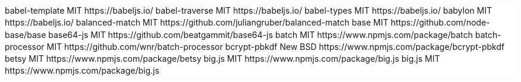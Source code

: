 <td>babel-template</td>
<td>MIT</td>
<td>https://babeljs.io/</td>
</tr>
<tr>
<td>babel-traverse</td>
<td>MIT</td>
<td>https://babeljs.io/</td>
</tr>
<tr>
<td>babel-types</td>
<td>MIT</td>
<td>https://babeljs.io/</td>
</tr>
<tr>
<td>babylon</td>
<td>MIT</td>
<td>https://babeljs.io/</td>
</tr>
<tr>
<td>balanced-match</td>
<td>MIT</td>
<td>https://github.com/juliangruber/balanced-match</td>
</tr>
<tr>
<td>base</td>
<td>MIT</td>
<td>https://github.com/node-base/base</td>
</tr>
<tr>
<td>base64-js</td>
<td>MIT</td>
<td>https://github.com/beatgammit/base64-js</td>
</tr>
<tr>
<td>batch</td>
<td>MIT</td>
<td>https://www.npmjs.com/package/batch</td>
</tr>
<tr>
<td>batch-processor</td>
<td>MIT</td>
<td>https://github.com/wnr/batch-processor</td>
</tr>
<tr>
<td>bcrypt-pbkdf</td>
<td>New BSD</td>
<td>https://www.npmjs.com/package/bcrypt-pbkdf</td>
</tr>
<tr>
<td>betsy</td>
<td>MIT</td>
<td>https://www.npmjs.com/package/betsy</td>
</tr>
<tr>
<td>big.js</td>
<td>MIT</td>
<td>https://www.npmjs.com/package/big.js</td>
</tr>
<tr>
<td>big.js</td>
<td>MIT</td>
<td>https://www.npmjs.com/package/big.js</td>
</tr>